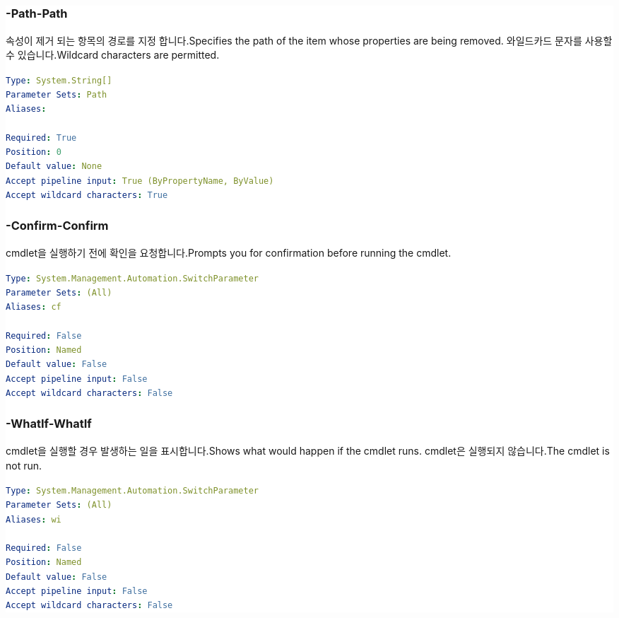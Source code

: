 ### <span data-ttu-id="a3192-162">-Path</span><span class="sxs-lookup"><span data-stu-id="a3192-162">-Path</span></span>

<span data-ttu-id="a3192-163">속성이 제거 되는 항목의 경로를 지정 합니다.</span><span class="sxs-lookup"><span data-stu-id="a3192-163">Specifies the path of the item whose properties are being removed.</span></span>
<span data-ttu-id="a3192-164">와일드카드 문자를 사용할 수 있습니다.</span><span class="sxs-lookup"><span data-stu-id="a3192-164">Wildcard characters are permitted.</span></span>

```yaml
Type: System.String[]
Parameter Sets: Path
Aliases:

Required: True
Position: 0
Default value: None
Accept pipeline input: True (ByPropertyName, ByValue)
Accept wildcard characters: True
```

### <span data-ttu-id="a3192-165">-Confirm</span><span class="sxs-lookup"><span data-stu-id="a3192-165">-Confirm</span></span>

<span data-ttu-id="a3192-166">cmdlet을 실행하기 전에 확인을 요청합니다.</span><span class="sxs-lookup"><span data-stu-id="a3192-166">Prompts you for confirmation before running the cmdlet.</span></span>

```yaml
Type: System.Management.Automation.SwitchParameter
Parameter Sets: (All)
Aliases: cf

Required: False
Position: Named
Default value: False
Accept pipeline input: False
Accept wildcard characters: False
```

### <span data-ttu-id="a3192-167">-WhatIf</span><span class="sxs-lookup"><span data-stu-id="a3192-167">-WhatIf</span></span>

<span data-ttu-id="a3192-168">cmdlet을 실행할 경우 발생하는 일을 표시합니다.</span><span class="sxs-lookup"><span data-stu-id="a3192-168">Shows what would happen if the cmdlet runs.</span></span>
<span data-ttu-id="a3192-169">cmdlet은 실행되지 않습니다.</span><span class="sxs-lookup"><span data-stu-id="a3192-169">The cmdlet is not run.</span></span>

```yaml
Type: System.Management.Automation.SwitchParameter
Parameter Sets: (All)
Aliases: wi

Required: False
Position: Named
Default value: False
Accept pipeline input: False
Accept wildcard characters: False
```
